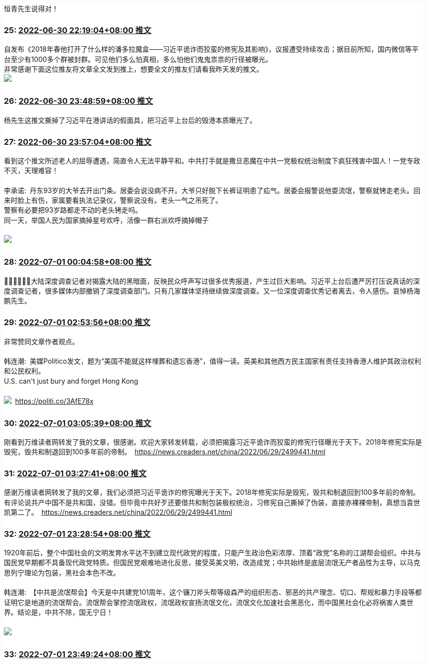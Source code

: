 恒青先生说得对！

### 25: [2022-06-30 22:19:04+08:00 推文](https://twitter.com/realcaixia/status/1542513049046618113)

自发布《2018年春他打开了什么样的潘多拉魔盒——习近平诡诈而狡蛮的修宪及其影响》，议报遭受持续攻击；据目前所知，国内微信等平台至少有1000多个群被封群。可见他们多么怕真相，多么怕他们鬼鬼祟祟的行径被曝光。<br>非常感谢下面这位推友将文章全文发到推上，想要全文的推友们请看我昨天发的推文。<br><img style="" src="https://pbs.twimg.com/media/FWgbb8EUcAIEvcz?format=jpg&amp;name=orig" referrerpolicy="no-referrer">

### 26: [2022-06-30 23:48:59+08:00 推文](https://twitter.com/realcaixia/status/1542535677866377216)

杨先生这推文撕掉了习近平在港讲话的假面具，把习近平上台后的毁港本质曝光了。

### 27: [2022-06-30 23:57:04+08:00 推文](https://twitter.com/realcaixia/status/1542537711881519105)

看到这个推文所述老人的屈辱遭遇，简直令人无法平静平和。中共打手就是撒旦恶魔在中共一党极权统治制度下疯狂残害中国人！一党专政不灭，天理难容！<br><br>李承诺: 丹东93岁的大爷去开出门条。居委会说没病不开。大爷只好脱下长裤证明患了疝气。居委会报警说他耍流氓，警察就铐走老头。回来时脸上有伤，家属要看执法记录仪，警察说没有。老头一气之吊死了。<br>警察有必要把93岁路都走不动的老头铐走吗。<br>同一天，举国人民为国家摘掉星号欢呼，活像一群右派欢呼摘掉帽子<br><br><img style="" src="https://pbs.twimg.com/media/FWfaOvSagAAsNjI?format=jpg&amp;name=orig" referrerpolicy="no-referrer">

### 28: [2022-07-01 00:04:58+08:00 推文](https://twitter.com/realcaixia/status/1542539699667062788)

🥀🥀🥀🙏🙏🙏大陆深度调查记者对揭露大陆的黑暗面，反映民众呼声写过很多优秀报道，产生过巨大影响。习近平上台后遭严厉打压说真话的深度调查记者，很多媒体内部撤销了深度调查部门。只有几家媒体坚持继续做深度调查。又一位深度调查优秀记者离去，令人感伤。哀悼杨海鹏先生。

### 29: [2022-07-01 02:53:56+08:00 推文](https://twitter.com/realcaixia/status/1542582221881704448)

非常赞同文章作者观点。<br><br>韩连潮: 美媒Politico发文，题为“美国不能就这样埋葬和遗忘香港”，值得一读。英美和其他西方民主国家有责任支持香港人维护其政治权利和公民权利。<br>U.S. can't just bury and forget Hong Kong<br><br><img style="" src="https://pbs.twimg.com/media/FWgF7BwX0AEkPs4?format=jpg&amp;name=orig" referrerpolicy="no-referrer"> <a href="https://politi.co/3AfE78x" target="_blank" rel="noopener noreferrer">https://politi.co/3AfE78x</a>

### 30: [2022-07-01 03:05:39+08:00 推文](https://twitter.com/realcaixia/status/1542585172381601794)

刚看到万维读者网转发了我的文章，很感谢。欢迎大家转发转载，必须把揭露习近平诡诈而狡蛮的修宪行径曝光于天下。2018年修宪实际是毁宪，毁共和制退回到100多年前的帝制。 <a href="https://news.creaders.net/china/2022/06/29/2499441.html" target="_blank" rel="noopener noreferrer">https://news.creaders.net/china/2022/06/29/2499441.html</a>

### 31: [2022-07-01 03:27:41+08:00 推文](https://twitter.com/realcaixia/status/1542590715234062339)

感谢万维读者网转发了我的文章，我们必须把习近平诡诈的修宪曝光于天下。2018年修宪实际是毁宪，毁共和制退回到100多年前的帝制。<br>有评论说共产中国不是共和国，没错。但毕竟中共好歹还要借共和制包装极权统治，习修宪自己撕掉了伪装，直接赤裸裸帝制，真想当袁世凯第二了。 <a href="https://news.creaders.net/china/2022/06/29/2499441.html" target="_blank" rel="noopener noreferrer">https://news.creaders.net/china/2022/06/29/2499441.html</a>

### 32: [2022-07-01 23:28:54+08:00 推文](https://twitter.com/realcaixia/status/1542893011419467776)

1920年前后，整个中国社会的文明发育水平达不到建立现代政党的程度，只能产生政治色彩浓厚、顶着“政党”名称的江湖帮会组织。中共与国民党早期都不具备现代政党特质。但国民党艰难地进化反思，接受英美文明，改造成党；中共始终是底层流氓无产者品性为主导，以马克思列宁理论为包装，黑社会本色不改。<br><br>韩连潮: 【中共是流氓帮会】今天是中共建党101周年，这个镰刀斧头帮等级森严的组织形态、邪恶的共产理念、切口、帮规和暴力手段等都证明它是地道的流氓帮会。流氓帮会掌控流氓政权，流氓政权宣扬流氓文化，流氓文化加速社会黑恶化，而中国黑社会化必将祸害人类世界。结论是，中共不除，国无宁日！<br><br><img style="" src="https://pbs.twimg.com/media/FWk7ySPXEAQg9OW?format=jpg&amp;name=orig" referrerpolicy="no-referrer">

### 33: [2022-07-01 23:49:24+08:00 推文](https://twitter.com/realcaixia/status/1542898170530758656)
